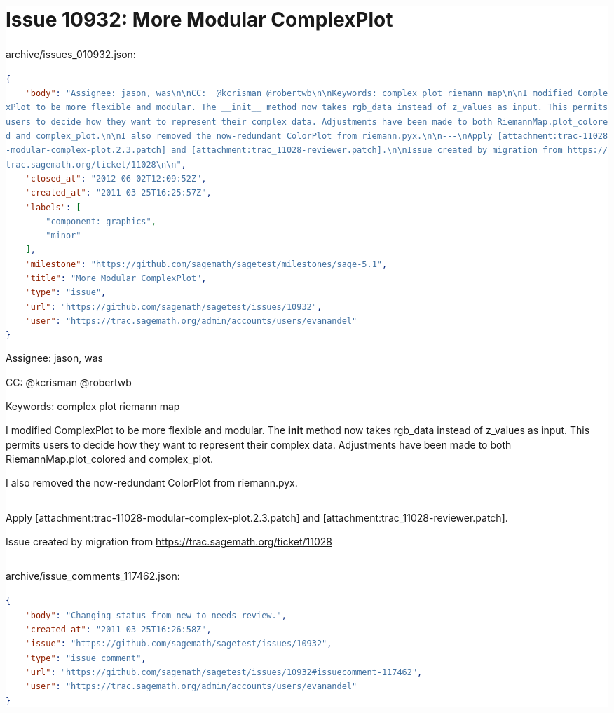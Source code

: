 # Issue 10932: More Modular ComplexPlot

archive/issues_010932.json:
```json
{
    "body": "Assignee: jason, was\n\nCC:  @kcrisman @robertwb\n\nKeywords: complex plot riemann map\n\nI modified ComplexPlot to be more flexible and modular. The __init__ method now takes rgb_data instead of z_values as input. This permits users to decide how they want to represent their complex data. Adjustments have been made to both RiemannMap.plot_colored and complex_plot.\n\nI also removed the now-redundant ColorPlot from riemann.pyx.\n\n---\nApply [attachment:trac-11028-modular-complex-plot.2.3.patch] and [attachment:trac_11028-reviewer.patch].\n\nIssue created by migration from https://trac.sagemath.org/ticket/11028\n\n",
    "closed_at": "2012-06-02T12:09:52Z",
    "created_at": "2011-03-25T16:25:57Z",
    "labels": [
        "component: graphics",
        "minor"
    ],
    "milestone": "https://github.com/sagemath/sagetest/milestones/sage-5.1",
    "title": "More Modular ComplexPlot",
    "type": "issue",
    "url": "https://github.com/sagemath/sagetest/issues/10932",
    "user": "https://trac.sagemath.org/admin/accounts/users/evanandel"
}
```
Assignee: jason, was

CC:  @kcrisman @robertwb

Keywords: complex plot riemann map

I modified ComplexPlot to be more flexible and modular. The __init__ method now takes rgb_data instead of z_values as input. This permits users to decide how they want to represent their complex data. Adjustments have been made to both RiemannMap.plot_colored and complex_plot.

I also removed the now-redundant ColorPlot from riemann.pyx.

---
Apply [attachment:trac-11028-modular-complex-plot.2.3.patch] and [attachment:trac_11028-reviewer.patch].

Issue created by migration from https://trac.sagemath.org/ticket/11028





---

archive/issue_comments_117462.json:
```json
{
    "body": "Changing status from new to needs_review.",
    "created_at": "2011-03-25T16:26:58Z",
    "issue": "https://github.com/sagemath/sagetest/issues/10932",
    "type": "issue_comment",
    "url": "https://github.com/sagemath/sagetest/issues/10932#issuecomment-117462",
    "user": "https://trac.sagemath.org/admin/accounts/users/evanandel"
}
```
